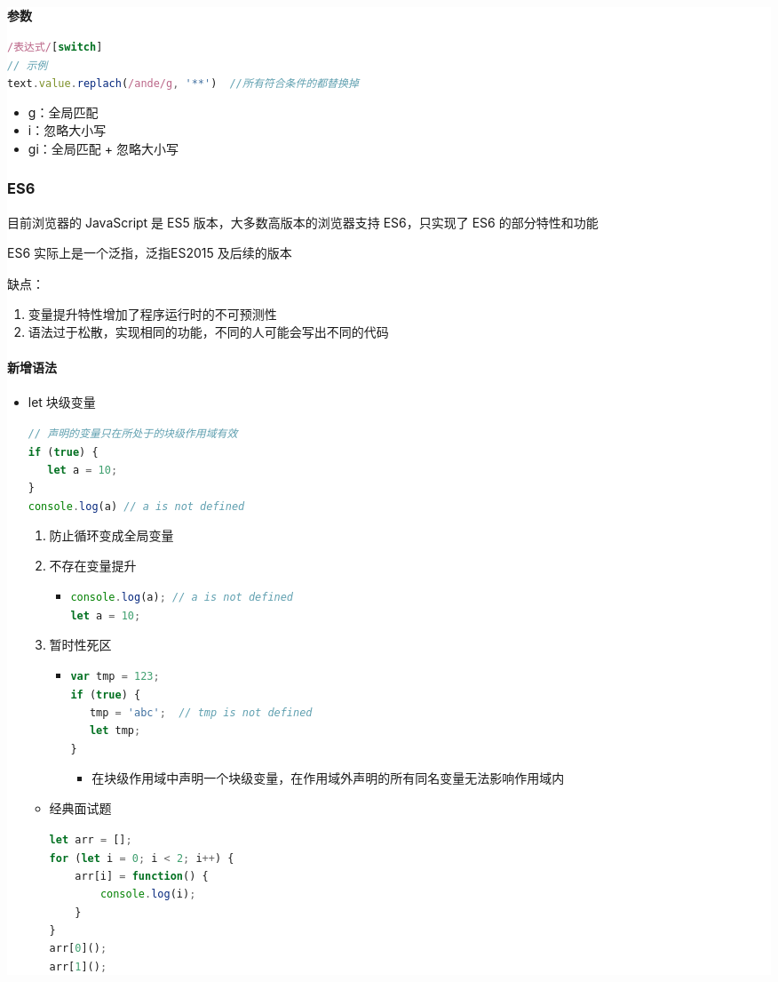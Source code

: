 **参数**

```js
/表达式/[switch]
// 示例
text.value.replach(/ande/g, '**')  //所有符合条件的都替换掉
```

- g：全局匹配
- i：忽略大小写
- gi：全局匹配 + 忽略大小写

### ES6

目前浏览器的 JavaScript 是 ES5 版本，大多数高版本的浏览器支持 ES6，只实现了 ES6 的部分特性和功能

ES6 实际上是一个泛指，泛指ES2015 及后续的版本

缺点：

1. 变量提升特性增加了程序运行时的不可预测性
2. 语法过于松散，实现相同的功能，不同的人可能会写出不同的代码

#### 新增语法

- let  块级变量

  ```js
  // 声明的变量只在所处于的块级作用域有效
  if (true) {
     let a = 10;
  }
  console.log(a) // a is not defined
  ```

  1. 防止循环变成全局变量

  2. 不存在变量提升

     - ```js
       console.log(a); // a is not defined
       let a = 10;
       ```

  3. 暂时性死区

     - ```js
       var tmp = 123;
       if (true) {
          tmp = 'abc';  // tmp is not defined
          let tmp;
       } 
       ```

       - 在块级作用域中声明一个块级变量，在作用域外声明的所有同名变量无法影响作用域内

  - 经典面试题

    ```js
    let arr = [];
    for (let i = 0; i < 2; i++) {
        arr[i] = function() {
            console.log(i);
        }
    }
    arr[0]();
    arr[1]();
    ```
